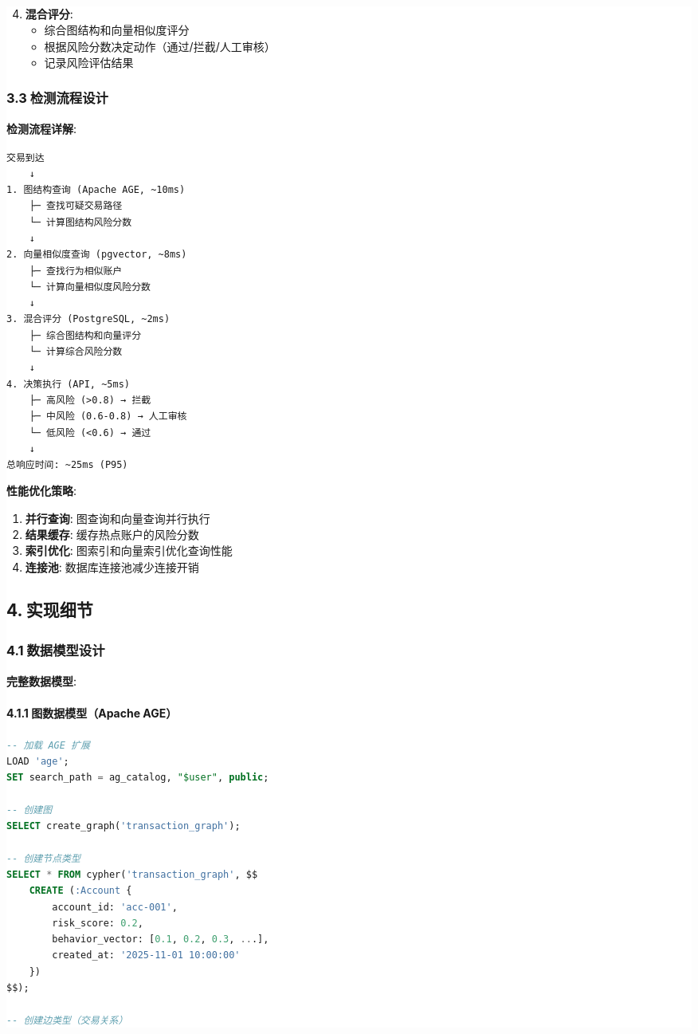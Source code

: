 4. **混合评分**:
   - 综合图结构和向量相似度评分
   - 根据风险分数决定动作（通过/拦截/人工审核）
   - 记录风险评估结果

### 3.3 检测流程设计

**检测流程详解**:

```text
交易到达
    ↓
1. 图结构查询 (Apache AGE, ~10ms)
    ├─ 查找可疑交易路径
    └─ 计算图结构风险分数
    ↓
2. 向量相似度查询 (pgvector, ~8ms)
    ├─ 查找行为相似账户
    └─ 计算向量相似度风险分数
    ↓
3. 混合评分 (PostgreSQL, ~2ms)
    ├─ 综合图结构和向量评分
    └─ 计算综合风险分数
    ↓
4. 决策执行 (API, ~5ms)
    ├─ 高风险 (>0.8) → 拦截
    ├─ 中风险 (0.6-0.8) → 人工审核
    └─ 低风险 (<0.6) → 通过
    ↓
总响应时间: ~25ms (P95)
```

**性能优化策略**:

1. **并行查询**: 图查询和向量查询并行执行
2. **结果缓存**: 缓存热点账户的风险分数
3. **索引优化**: 图索引和向量索引优化查询性能
4. **连接池**: 数据库连接池减少连接开销

## 4. 实现细节

### 4.1 数据模型设计

**完整数据模型**:

#### 4.1.1 图数据模型（Apache AGE）

```sql
-- 加载 AGE 扩展
LOAD 'age';
SET search_path = ag_catalog, "$user", public;

-- 创建图
SELECT create_graph('transaction_graph');

-- 创建节点类型
SELECT * FROM cypher('transaction_graph', $$
    CREATE (:Account {
        account_id: 'acc-001',
        risk_score: 0.2,
        behavior_vector: [0.1, 0.2, 0.3, ...],
        created_at: '2025-11-01 10:00:00'
    })
$$);

-- 创建边类型（交易关系）
```